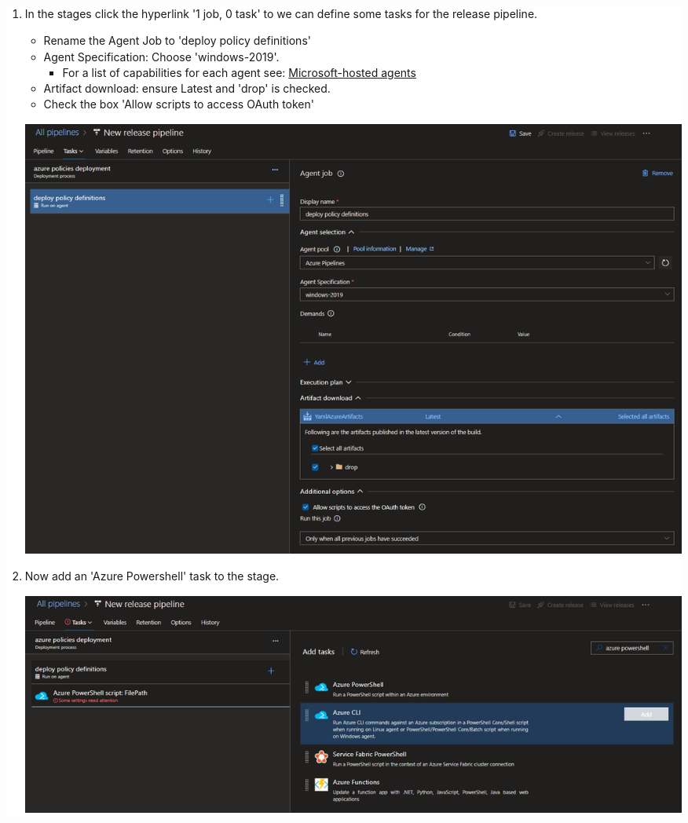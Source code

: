 1. In the stages click the hyperlink '1 job, 0 task' to we can define some tasks for the release pipeline.

    - Rename the Agent Job to 'deploy policy definitions'
    - Agent Specification: Choose 'windows-2019'.  
        - For a list of capabilities for each agent see: [Microsoft-hosted agents](https://docs.microsoft.com/en-us/azure/devops/pipelines/agents/hosted?view=azure-devops&tabs=yaml)
    - Artifact download: ensure Latest and 'drop' is checked.
    - Check the box 'Allow scripts to access OAuth token'

    ![stage settings](./docs/release01_12.png)

1. Now add an 'Azure Powershell' task to the stage.

    ![azure powershell task](./docs/release01_13.png)
